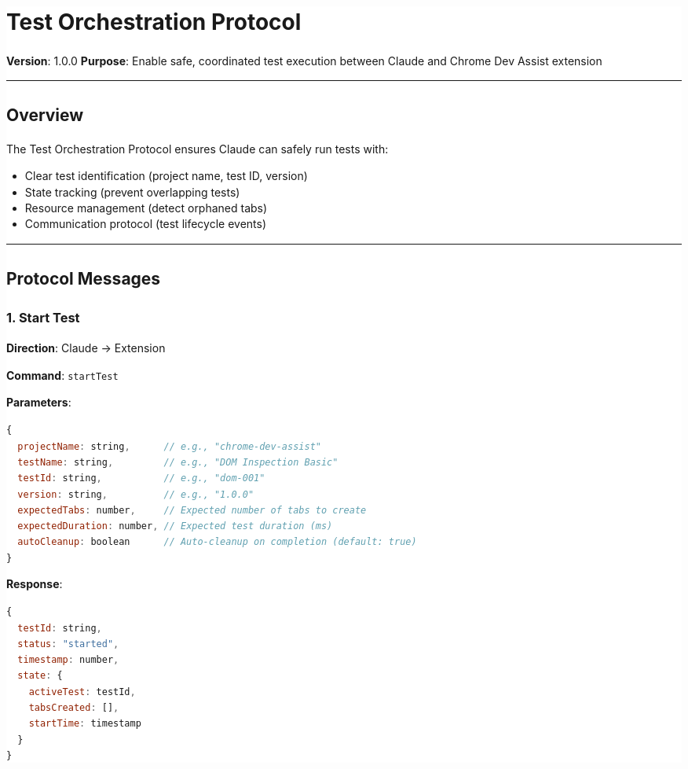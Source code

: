 # Test Orchestration Protocol

**Version**: 1.0.0
**Purpose**: Enable safe, coordinated test execution between Claude and Chrome Dev Assist extension

---

## Overview

The Test Orchestration Protocol ensures Claude can safely run tests with:

- Clear test identification (project name, test ID, version)
- State tracking (prevent overlapping tests)
- Resource management (detect orphaned tabs)
- Communication protocol (test lifecycle events)

---

## Protocol Messages

### 1. Start Test

**Direction**: Claude → Extension

**Command**: `startTest`

**Parameters**:

```javascript
{
  projectName: string,      // e.g., "chrome-dev-assist"
  testName: string,         // e.g., "DOM Inspection Basic"
  testId: string,           // e.g., "dom-001"
  version: string,          // e.g., "1.0.0"
  expectedTabs: number,     // Expected number of tabs to create
  expectedDuration: number, // Expected test duration (ms)
  autoCleanup: boolean      // Auto-cleanup on completion (default: true)
}
```

**Response**:

```javascript
{
  testId: string,
  status: "started",
  timestamp: number,
  state: {
    activeTest: testId,
    tabsCreated: [],
    startTime: timestamp
  }
}
```
